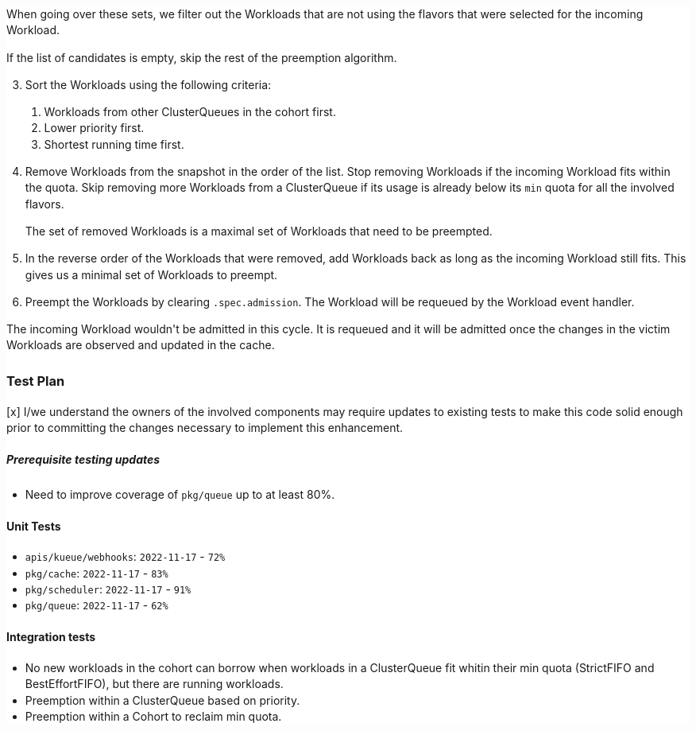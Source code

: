   When going over these sets, we filter out the Workloads that are not using the
  flavors that were selected for the incoming Workload.
  
  If the list of candidates is empty, skip the rest of the preemption algorithm.

3. Sort the Workloads using the following criteria:
   1. Workloads from other ClusterQueues in the cohort first.
   2. Lower priority first.
   3. Shortest running time first.

4. Remove Workloads from the snapshot in the order of the list. Stop removing
   Workloads if the incoming Workload fits within the quota. Skip removing more
   Workloads from a ClusterQueue if its usage is already below its `min` quota
   for all the involved flavors.

   The set of removed Workloads is a maximal set of Workloads that need to be
   preempted.

5. In the reverse order of the Workloads that were removed, add Workloads back
   as long as the incoming Workload still fits. This gives us a minimal set
   of Workloads to preempt.

6. Preempt the Workloads by clearing `.spec.admission`.
   The Workload will be requeued by the Workload event handler.

The incoming Workload wouldn't be admitted in this cycle. It is requeued and
it will be admitted once the changes in the victim Workloads are observed and
updated in the cache.

### Test Plan



[x] I/we understand the owners of the involved components may require updates to
existing tests to make this code solid enough prior to committing the changes necessary
to implement this enhancement.

##### Prerequisite testing updates

- Need to improve coverage of `pkg/queue` up to at least 80%.

#### Unit Tests





- `apis/kueue/webhooks`: `2022-11-17` - `72%`
- `pkg/cache`: `2022-11-17` - `83%`
- `pkg/scheduler`: `2022-11-17` - `91%`
- `pkg/queue`: `2022-11-17` - `62%`

#### Integration tests

- No new workloads in the cohort can borrow when workloads in a ClusterQueue
  fit whitin their min quota (StrictFIFO and BestEffortFIFO), but there are
  running workloads.
- Preemption within a ClusterQueue based on priority.
- Preemption within a Cohort to reclaim min quota.
